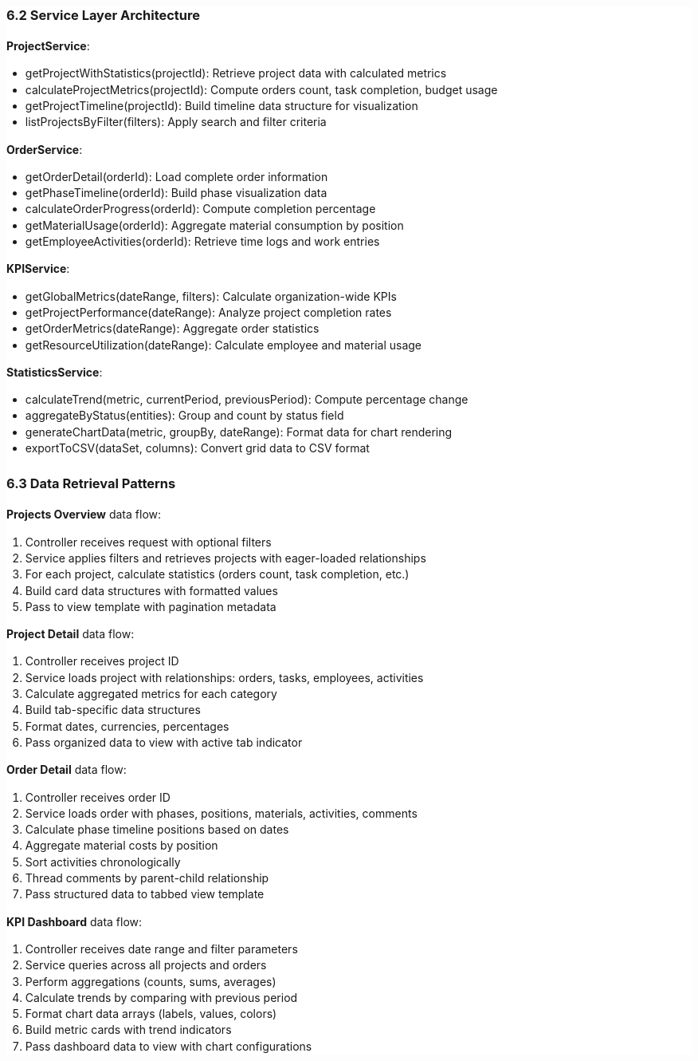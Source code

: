 ### 6.2 Service Layer Architecture

**ProjectService**:
- getProjectWithStatistics(projectId): Retrieve project data with calculated metrics
- calculateProjectMetrics(projectId): Compute orders count, task completion, budget usage
- getProjectTimeline(projectId): Build timeline data structure for visualization
- listProjectsByFilter(filters): Apply search and filter criteria

**OrderService**:
- getOrderDetail(orderId): Load complete order information
- getPhaseTimeline(orderId): Build phase visualization data
- calculateOrderProgress(orderId): Compute completion percentage
- getMaterialUsage(orderId): Aggregate material consumption by position
- getEmployeeActivities(orderId): Retrieve time logs and work entries

**KPIService**:
- getGlobalMetrics(dateRange, filters): Calculate organization-wide KPIs
- getProjectPerformance(dateRange): Analyze project completion rates
- getOrderMetrics(dateRange): Aggregate order statistics
- getResourceUtilization(dateRange): Calculate employee and material usage

**StatisticsService**:
- calculateTrend(metric, currentPeriod, previousPeriod): Compute percentage change
- aggregateByStatus(entities): Group and count by status field
- generateChartData(metric, groupBy, dateRange): Format data for chart rendering
- exportToCSV(dataSet, columns): Convert grid data to CSV format

### 6.3 Data Retrieval Patterns

**Projects Overview** data flow:
1. Controller receives request with optional filters
2. Service applies filters and retrieves projects with eager-loaded relationships
3. For each project, calculate statistics (orders count, task completion, etc.)
4. Build card data structures with formatted values
5. Pass to view template with pagination metadata

**Project Detail** data flow:
1. Controller receives project ID
2. Service loads project with relationships: orders, tasks, employees, activities
3. Calculate aggregated metrics for each category
4. Build tab-specific data structures
5. Format dates, currencies, percentages
6. Pass organized data to view with active tab indicator

**Order Detail** data flow:
1. Controller receives order ID
2. Service loads order with phases, positions, materials, activities, comments
3. Calculate phase timeline positions based on dates
4. Aggregate material costs by position
5. Sort activities chronologically
6. Thread comments by parent-child relationship
7. Pass structured data to tabbed view template

**KPI Dashboard** data flow:
1. Controller receives date range and filter parameters
2. Service queries across all projects and orders
3. Perform aggregations (counts, sums, averages)
4. Calculate trends by comparing with previous period
5. Format chart data arrays (labels, values, colors)
6. Build metric cards with trend indicators
7. Pass dashboard data to view with chart configurations
